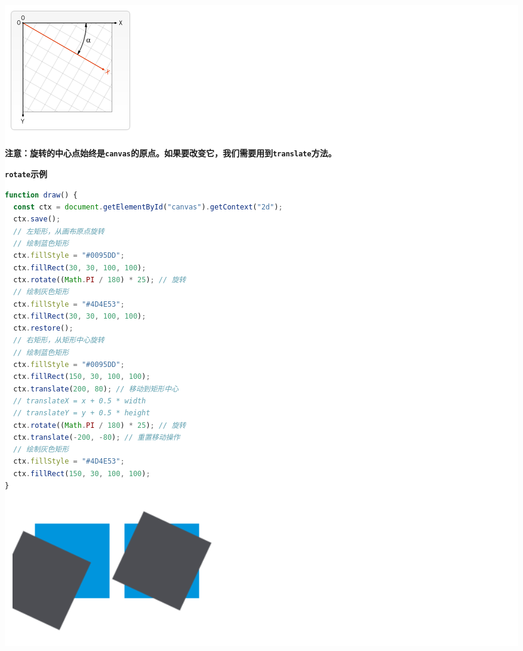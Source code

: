 ![3.3.39.png](assets/3.3/39.png)

**注意：旋转的中心点始终是`canvas`的原点。如果要改变它，我们需要用到`translate`方法。**

**`rotate`示例**

```javascript
function draw() {
  const ctx = document.getElementById("canvas").getContext("2d");
  ctx.save();
  // 左矩形，从画布原点旋转
  // 绘制蓝色矩形
  ctx.fillStyle = "#0095DD";
  ctx.fillRect(30, 30, 100, 100);
  ctx.rotate((Math.PI / 180) * 25); // 旋转
  // 绘制灰色矩形
  ctx.fillStyle = "#4D4E53";
  ctx.fillRect(30, 30, 100, 100);
  ctx.restore();
  // 右矩形，从矩形中心旋转
  // 绘制蓝色矩形
  ctx.fillStyle = "#0095DD";
  ctx.fillRect(150, 30, 100, 100);
  ctx.translate(200, 80); // 移动到矩形中心
  // translateX = x + 0.5 * width
  // translateY = y + 0.5 * height
  ctx.rotate((Math.PI / 180) * 25); // 旋转
  ctx.translate(-200, -80); // 重置移动操作
  // 绘制灰色矩形
  ctx.fillStyle = "#4D4E53";
  ctx.fillRect(150, 30, 100, 100);
}
```

![3.3.40.png](assets/3.3/40.png)
